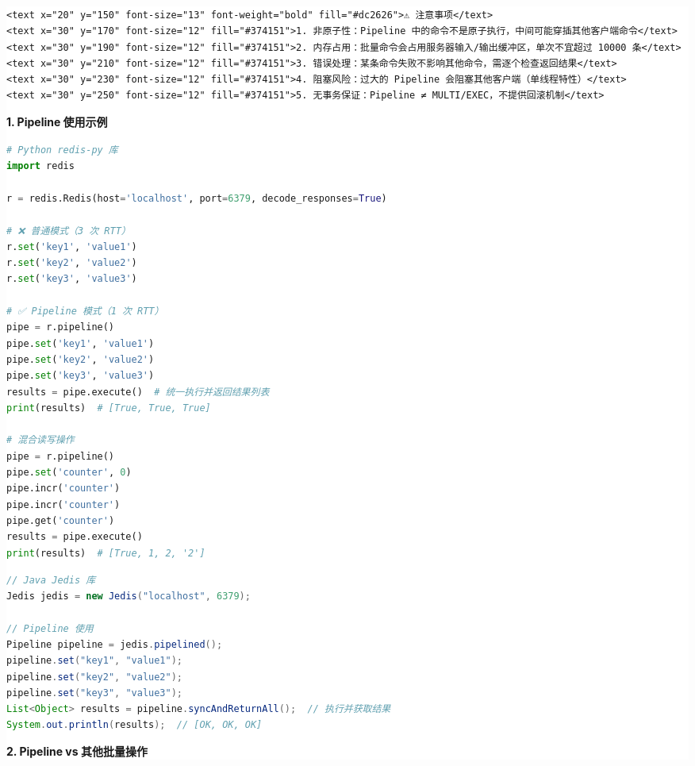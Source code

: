     <text x="20" y="150" font-size="13" font-weight="bold" fill="#dc2626">⚠️ 注意事项</text>
    <text x="30" y="170" font-size="12" fill="#374151">1. 非原子性：Pipeline 中的命令不是原子执行，中间可能穿插其他客户端命令</text>
    <text x="30" y="190" font-size="12" fill="#374151">2. 内存占用：批量命令会占用服务器输入/输出缓冲区，单次不宜超过 10000 条</text>
    <text x="30" y="210" font-size="12" fill="#374151">3. 错误处理：某条命令失败不影响其他命令，需逐个检查返回结果</text>
    <text x="30" y="230" font-size="12" fill="#374151">4. 阻塞风险：过大的 Pipeline 会阻塞其他客户端（单线程特性）</text>
    <text x="30" y="250" font-size="12" fill="#374151">5. 无事务保证：Pipeline ≠ MULTI/EXEC，不提供回滚机制</text>
  </g>
</svg>

**1. Pipeline 使用示例**

```python
# Python redis-py 库
import redis

r = redis.Redis(host='localhost', port=6379, decode_responses=True)

# ❌ 普通模式（3 次 RTT）
r.set('key1', 'value1')
r.set('key2', 'value2')
r.set('key3', 'value3')

# ✅ Pipeline 模式（1 次 RTT）
pipe = r.pipeline()
pipe.set('key1', 'value1')
pipe.set('key2', 'value2')
pipe.set('key3', 'value3')
results = pipe.execute()  # 统一执行并返回结果列表
print(results)  # [True, True, True]

# 混合读写操作
pipe = r.pipeline()
pipe.set('counter', 0)
pipe.incr('counter')
pipe.incr('counter')
pipe.get('counter')
results = pipe.execute()
print(results)  # [True, 1, 2, '2']
```

```java
// Java Jedis 库
Jedis jedis = new Jedis("localhost", 6379);

// Pipeline 使用
Pipeline pipeline = jedis.pipelined();
pipeline.set("key1", "value1");
pipeline.set("key2", "value2");
pipeline.set("key3", "value3");
List<Object> results = pipeline.syncAndReturnAll();  // 执行并获取结果
System.out.println(results);  // [OK, OK, OK]
```

**2. Pipeline vs 其他批量操作**
